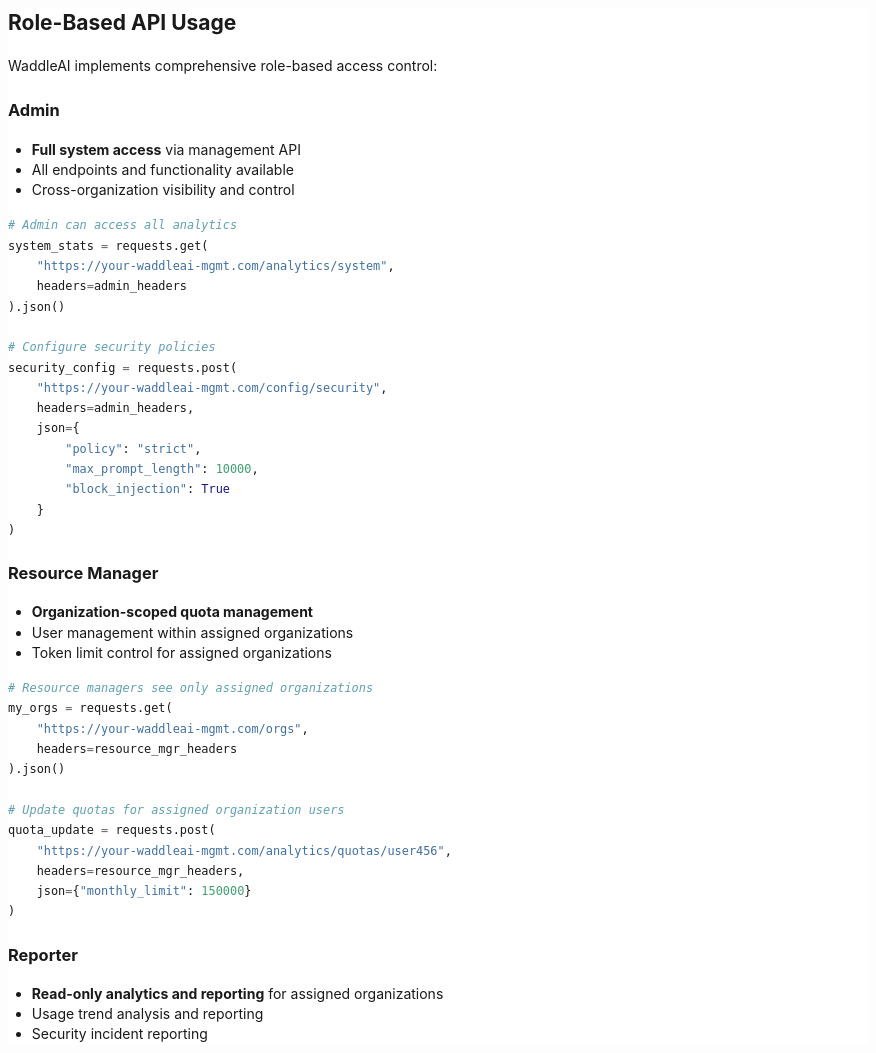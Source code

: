 
## Role-Based API Usage

WaddleAI implements comprehensive role-based access control:

### Admin
- **Full system access** via management API
- All endpoints and functionality available
- Cross-organization visibility and control

```python
# Admin can access all analytics
system_stats = requests.get(
    "https://your-waddleai-mgmt.com/analytics/system",
    headers=admin_headers
).json()

# Configure security policies
security_config = requests.post(
    "https://your-waddleai-mgmt.com/config/security",
    headers=admin_headers,
    json={
        "policy": "strict",
        "max_prompt_length": 10000,
        "block_injection": True
    }
)
```

### Resource Manager
- **Organization-scoped quota management**
- User management within assigned organizations
- Token limit control for assigned organizations

```python
# Resource managers see only assigned organizations
my_orgs = requests.get(
    "https://your-waddleai-mgmt.com/orgs",
    headers=resource_mgr_headers
).json()

# Update quotas for assigned organization users
quota_update = requests.post(
    "https://your-waddleai-mgmt.com/analytics/quotas/user456",
    headers=resource_mgr_headers,
    json={"monthly_limit": 150000}
)
```

### Reporter
- **Read-only analytics and reporting** for assigned organizations
- Usage trend analysis and reporting
- Security incident reporting

